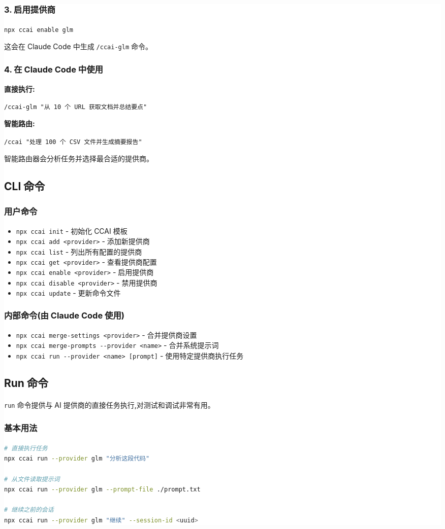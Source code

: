 ### 3. 启用提供商

```bash
npx ccai enable glm
```

这会在 Claude Code 中生成 `/ccai-glm` 命令。

### 4. 在 Claude Code 中使用

**直接执行:**

```
/ccai-glm "从 10 个 URL 获取文档并总结要点"
```

**智能路由:**

```
/ccai "处理 100 个 CSV 文件并生成摘要报告"
```

智能路由器会分析任务并选择最合适的提供商。

## CLI 命令

### 用户命令

- `npx ccai init` - 初始化 CCAI 模板
- `npx ccai add <provider>` - 添加新提供商
- `npx ccai list` - 列出所有配置的提供商
- `npx ccai get <provider>` - 查看提供商配置
- `npx ccai enable <provider>` - 启用提供商
- `npx ccai disable <provider>` - 禁用提供商
- `npx ccai update` - 更新命令文件

### 内部命令(由 Claude Code 使用)

- `npx ccai merge-settings <provider>` - 合并提供商设置
- `npx ccai merge-prompts --provider <name>` - 合并系统提示词
- `npx ccai run --provider <name> [prompt]` - 使用特定提供商执行任务

## Run 命令

`run` 命令提供与 AI 提供商的直接任务执行,对测试和调试非常有用。

### 基本用法

```bash
# 直接执行任务
npx ccai run --provider glm "分析这段代码"

# 从文件读取提示词
npx ccai run --provider glm --prompt-file ./prompt.txt

# 继续之前的会话
npx ccai run --provider glm "继续" --session-id <uuid>
```
